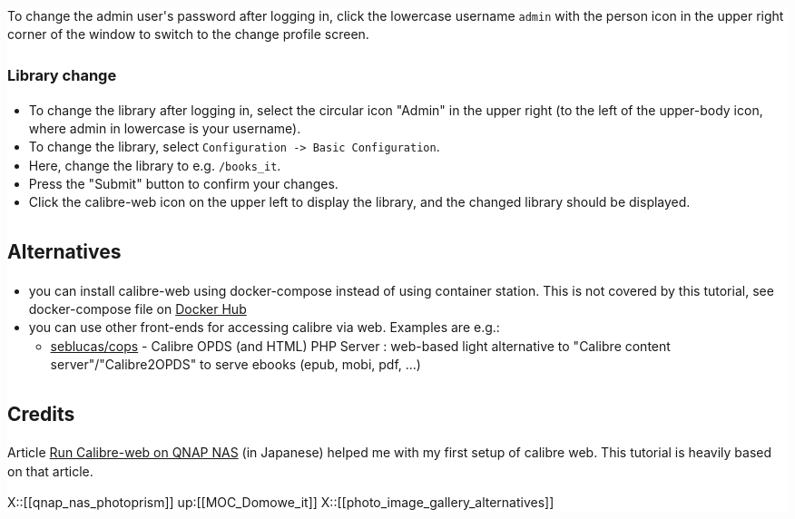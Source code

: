 To change the admin user's password after logging in, click the lowercase username `admin` with the person icon in the upper right corner of the window to switch to the change profile screen.

<a id="library-change"></a>

### Library change

- To change the library after logging in, select the circular icon "Admin" in the upper right (to the left of the upper-body icon, where admin in lowercase is your username).
- To change the library, select `Configuration -> Basic Configuration`.
- Here, change the library to e.g. `/books_it`.
- Press the "Submit" button to confirm your changes.
- Click the calibre-web icon on the upper left to display the library, and the changed library should be displayed.

<a id="alternatives"></a>

## Alternatives

- you can install calibre-web using docker-compose instead of using container station. This is not covered by this tutorial, see docker-compose file on [Docker Hub](https://hub.docker.com/r/linuxserver/calibre-web/)
- you can use other front-ends for accessing calibre via web. Examples are e.g.:
 	- [seblucas/cops](https://github.com/seblucas/cops) -  Calibre OPDS (and HTML) PHP Server : web-based light alternative to "Calibre content server"/"Calibre2OPDS" to serve ebooks (epub, mobi, pdf, ...)

<a id="credits"></a>

## Credits

Article [Run Calibre-web on QNAP NAS](https://kunsen.net/2019/10/26/post-2468/) (in Japanese) helped me with my first setup of calibre web. This tutorial is heavily based on that article.

X::[[qnap_nas_photoprism]]
up:[[MOC_Domowe_it]]
X::[[photo_image_gallery_alternatives]]
